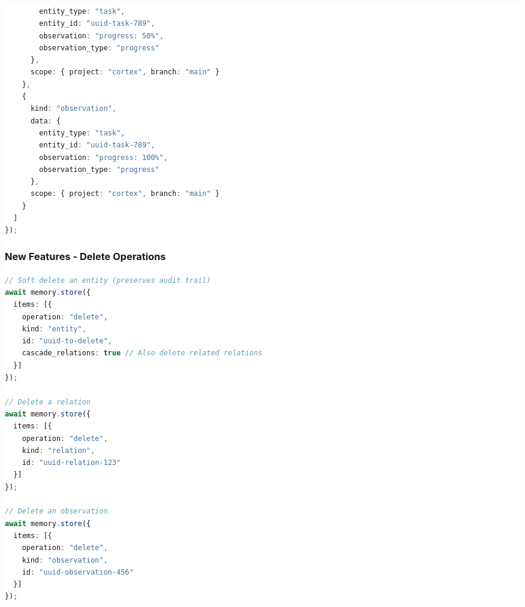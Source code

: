 ```typescript
        entity_type: "task",
        entity_id: "uuid-task-789",
        observation: "progress: 50%",
        observation_type: "progress"
      },
      scope: { project: "cortex", branch: "main" }
    },
    {
      kind: "observation",
      data: {
        entity_type: "task",
        entity_id: "uuid-task-789",
        observation: "progress: 100%",
        observation_type: "progress"
      },
      scope: { project: "cortex", branch: "main" }
    }
  ]
});
```

### New Features - Delete Operations

```typescript
// Soft delete an entity (preserves audit trail)
await memory.store({
  items: [{
    operation: "delete",
    kind: "entity",
    id: "uuid-to-delete",
    cascade_relations: true // Also delete related relations
  }]
});

// Delete a relation
await memory.store({
  items: [{
    operation: "delete",
    kind: "relation",
    id: "uuid-relation-123"
  }]
});

// Delete an observation
await memory.store({
  items: [{
    operation: "delete",
    kind: "observation",
    id: "uuid-observation-456"
  }]
});
```
